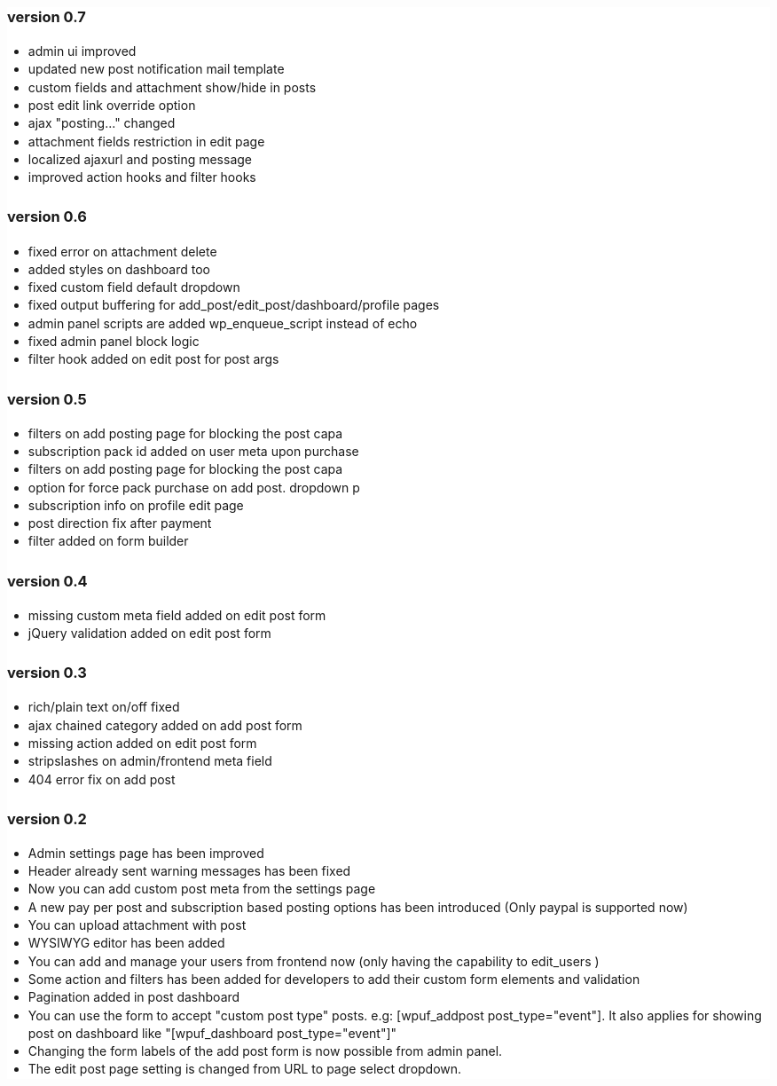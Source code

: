 
### version 0.7 ###

* admin ui improved
* updated new post notification mail template
* custom fields and attachment show/hide in posts
* post edit link override option
* ajax "posting..." changed
* attachment fields restriction in edit page
* localized ajaxurl and posting message
* improved action hooks and filter hooks


### version 0.6 ###

* fixed error on attachment delete
* added styles on dashboard too
* fixed custom field default dropdown
* fixed output buffering for add_post/edit_post/dashboard/profile pages
* admin panel scripts are added wp_enqueue_script instead of echo
* fixed admin panel block logic
* filter hook added on edit post for post args


### version 0.5 ###

* filters on add posting page for blocking the post capa
* subscription pack id added on user meta upon purchase
* filters on add posting page for blocking the post capa
* option for force pack purchase on add post. dropdown p
* subscription info on profile edit page
* post direction fix after payment
* filter added on form builder


### version 0.4 ###

* missing custom meta field added on edit post form
* jQuery validation added on edit post form


### version 0.3 ###

* rich/plain text on/off fixed
* ajax chained category added on add post form
* missing action added on edit post form
* stripslashes on admin/frontend meta field
* 404 error fix on add post


### version 0.2 ###

* Admin settings page has been improved
* Header already sent warning messages has been fixed
* Now you can add custom post meta from the settings page
* A new pay per post and subscription based posting options has been introduced (Only paypal is supported now)
* You can upload attachment with post
* WYSIWYG editor has been added
* You can add and manage your users from frontend now (only having the capability to edit_users )
* Some action and filters has been added for developers to add their custom form elements and validation
* Pagination added in post dashboard
* You can use the form to accept "custom post type" posts. e.g: [wpuf_addpost post_type="event"]. It also applies for showing post on dashboard like "[wpuf_dashboard post_type="event"]"
* Changing the form labels of the add post form is now possible from admin panel.
* The edit post page setting is changed from URL to page select dropdown.